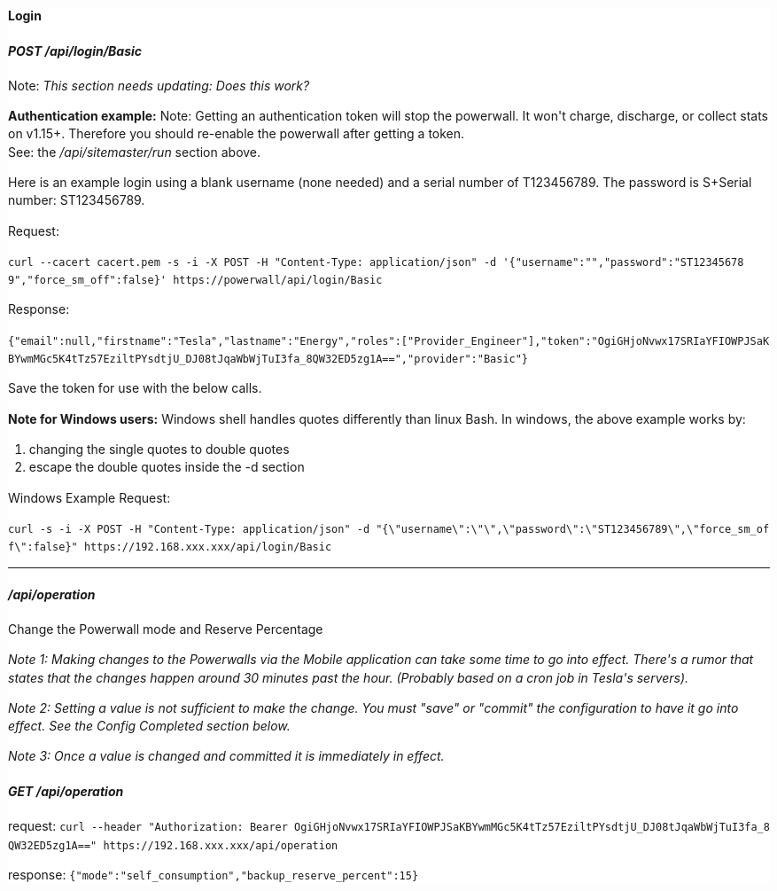 
**Login**
#### _POST /api/login/Basic_ ####

Note: _This section needs updating: Does this work?_

**Authentication example:**
Note: Getting an authentication token will stop the powerwall.  It won't charge, discharge, or collect stats on v1.15+.  Therefore you should re-enable the powerwall after getting a token.  
See: the _/api/sitemaster/run_ section above.

Here is an example login using a blank username (none needed) and a serial number of T123456789.  The password is S+Serial number: ST123456789.

Request: 

`curl --cacert cacert.pem -s -i -X POST -H "Content-Type: application/json" -d '{"username":"","password":"ST123456789","force_sm_off":false}' https://powerwall/api/login/Basic`

Response: 

`{"email":null,"firstname":"Tesla","lastname":"Energy","roles":["Provider_Engineer"],"token":"OgiGHjoNvwx17SRIaYFIOWPJSaKBYwmMGc5K4tTz57EziltPYsdtjU_DJ08tJqaWbWjTuI3fa_8QW32ED5zg1A==","provider":"Basic"}`

Save the token for use with the below calls.

**Note for Windows users:**
Windows shell handles quotes differently than linux Bash.
In windows, the above example works by:
1. changing the single quotes to double quotes
2. escape the double quotes inside the -d section

Windows Example Request: 

`curl -s -i -X POST -H "Content-Type: application/json" -d "{\"username\":\"\",\"password\":\"ST123456789\",\"force_sm_off\":false}" https://192.168.xxx.xxx/api/login/Basic`


---
#### _/api/operation_ ####
Change the Powerwall mode and Reserve Percentage

_Note 1: Making changes to the Powerwalls via the Mobile application can take some time to go into effect.  There's a rumor that states that the changes happen around 30 minutes past the hour. (Probably based on a cron job in Tesla's servers)._

_Note 2: Setting a value is not sufficient to make the change.  You must "save" or "commit" the configuration to have it go into effect.  See  the _Config Completed_ section below._

_Note 3: Once a value is changed and committed it is immediately in effect._


#### _GET /api/operation_ ####

request: `curl --header "Authorization: Bearer OgiGHjoNvwx17SRIaYFIOWPJSaKBYwmMGc5K4tTz57EziltPYsdtjU_DJ08tJqaWbWjTuI3fa_8QW32ED5zg1A==" https://192.168.xxx.xxx/api/operation`

response: `{"mode":"self_consumption","backup_reserve_percent":15}`
